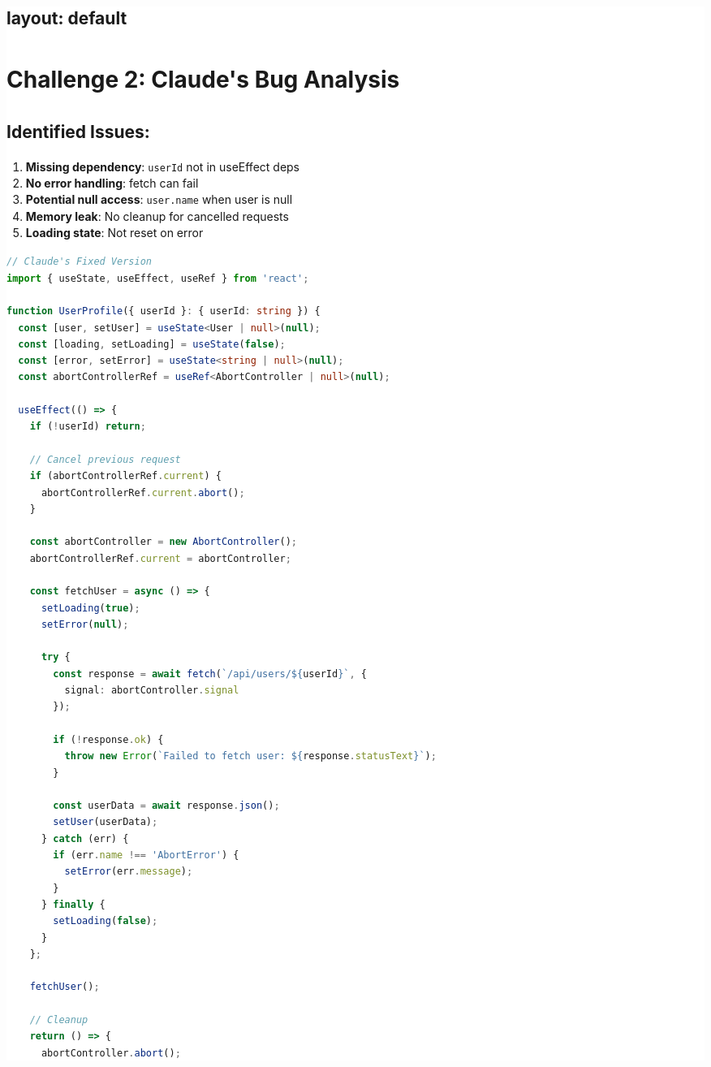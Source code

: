 layout: default
---

# Challenge 2: Claude's Bug Analysis

## Identified Issues:

1. **Missing dependency**: `userId` not in useEffect deps
2. **No error handling**: fetch can fail
3. **Potential null access**: `user.name` when user is null  
4. **Memory leak**: No cleanup for cancelled requests
5. **Loading state**: Not reset on error

```typescript
// Claude's Fixed Version
import { useState, useEffect, useRef } from 'react';

function UserProfile({ userId }: { userId: string }) {
  const [user, setUser] = useState<User | null>(null);
  const [loading, setLoading] = useState(false);
  const [error, setError] = useState<string | null>(null);
  const abortControllerRef = useRef<AbortController | null>(null);

  useEffect(() => {
    if (!userId) return;

    // Cancel previous request
    if (abortControllerRef.current) {
      abortControllerRef.current.abort();
    }

    const abortController = new AbortController();
    abortControllerRef.current = abortController;

    const fetchUser = async () => {
      setLoading(true);
      setError(null);
      
      try {
        const response = await fetch(`/api/users/${userId}`, {
          signal: abortController.signal
        });
        
        if (!response.ok) {
          throw new Error(`Failed to fetch user: ${response.statusText}`);
        }
        
        const userData = await response.json();
        setUser(userData);
      } catch (err) {
        if (err.name !== 'AbortError') {
          setError(err.message);
        }
      } finally {
        setLoading(false);
      }
    };

    fetchUser();

    // Cleanup
    return () => {
      abortController.abort();
```